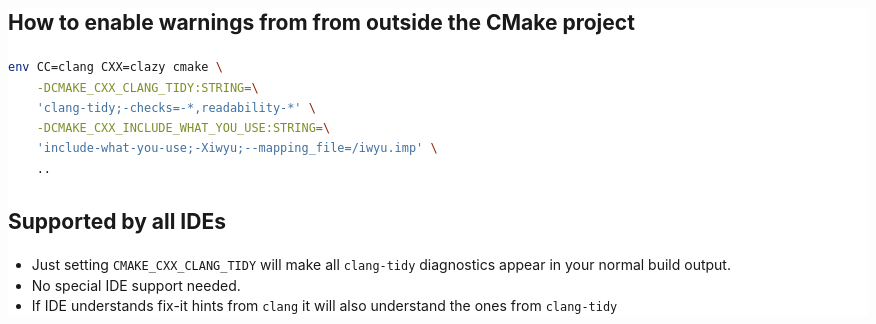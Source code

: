 ## How to enable warnings from from outside the CMake project

```bash
env CC=clang CXX=clazy cmake \
    -DCMAKE_CXX_CLANG_TIDY:STRING=\
    'clang-tidy;-checks=-*,readability-*' \
    -DCMAKE_CXX_INCLUDE_WHAT_YOU_USE:STRING=\
    'include-what-you-use;-Xiwyu;--mapping_file=/iwyu.imp' \
    ..
```

## Supported by all IDEs

- Just setting `CMAKE_CXX_CLANG_TIDY` will make all `clang-tidy` diagnostics appear in your normal build output.
- No special IDE support needed.
- If IDE understands fix-it hints from `clang` it will also understand the ones from `clang-tidy`